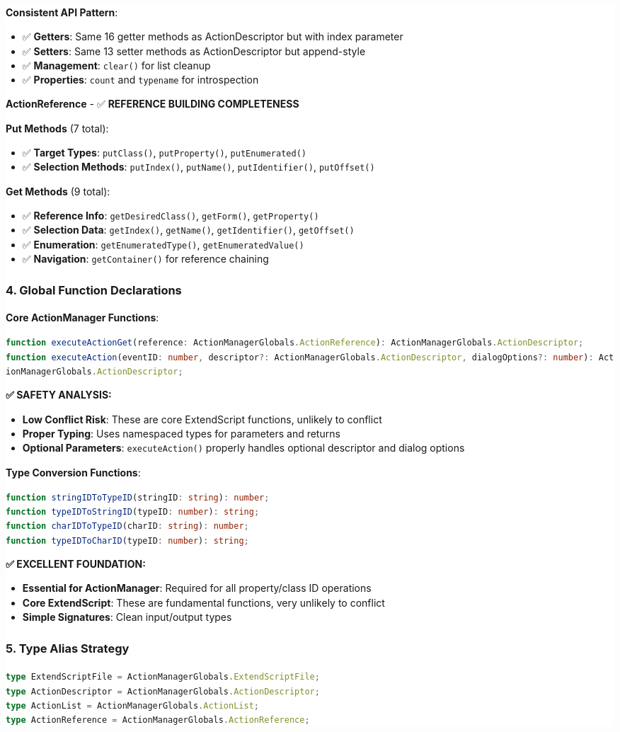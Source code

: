 **Consistent API Pattern**:
- ✅ **Getters**: Same 16 getter methods as ActionDescriptor but with index parameter
- ✅ **Setters**: Same 13 setter methods as ActionDescriptor but append-style
- ✅ **Management**: `clear()` for list cleanup
- ✅ **Properties**: `count` and `typename` for introspection

**ActionReference** - ✅ **REFERENCE BUILDING COMPLETENESS**

**Put Methods** (7 total):
- ✅ **Target Types**: `putClass()`, `putProperty()`, `putEnumerated()`
- ✅ **Selection Methods**: `putIndex()`, `putName()`, `putIdentifier()`, `putOffset()`

**Get Methods** (9 total):
- ✅ **Reference Info**: `getDesiredClass()`, `getForm()`, `getProperty()`
- ✅ **Selection Data**: `getIndex()`, `getName()`, `getIdentifier()`, `getOffset()`
- ✅ **Enumeration**: `getEnumeratedType()`, `getEnumeratedValue()`
- ✅ **Navigation**: `getContainer()` for reference chaining

### **4. Global Function Declarations**

**Core ActionManager Functions**:
```typescript
function executeActionGet(reference: ActionManagerGlobals.ActionReference): ActionManagerGlobals.ActionDescriptor;
function executeAction(eventID: number, descriptor?: ActionManagerGlobals.ActionDescriptor, dialogOptions?: number): ActionManagerGlobals.ActionDescriptor;
```

**✅ SAFETY ANALYSIS:**
- **Low Conflict Risk**: These are core ExtendScript functions, unlikely to conflict
- **Proper Typing**: Uses namespaced types for parameters and returns
- **Optional Parameters**: `executeAction()` properly handles optional descriptor and dialog options

**Type Conversion Functions**:
```typescript
function stringIDToTypeID(stringID: string): number;
function typeIDToStringID(typeID: number): string;
function charIDToTypeID(charID: string): number;
function typeIDToCharID(typeID: number): string;
```

**✅ EXCELLENT FOUNDATION:**
- **Essential for ActionManager**: Required for all property/class ID operations
- **Core ExtendScript**: These are fundamental functions, very unlikely to conflict
- **Simple Signatures**: Clean input/output types

### **5. Type Alias Strategy**

```typescript
type ExtendScriptFile = ActionManagerGlobals.ExtendScriptFile;
type ActionDescriptor = ActionManagerGlobals.ActionDescriptor;
type ActionList = ActionManagerGlobals.ActionList;
type ActionReference = ActionManagerGlobals.ActionReference;
```

